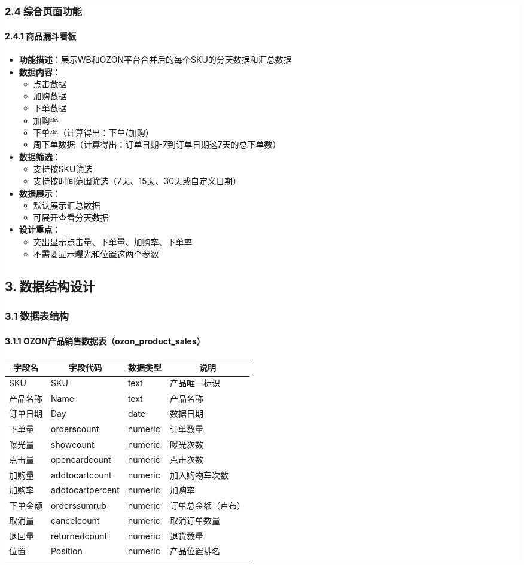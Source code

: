 ### 2.4 综合页面功能

#### 2.4.1 商品漏斗看板

- **功能描述**：展示WB和OZON平台合并后的每个SKU的分天数据和汇总数据
- **数据内容**：
  - 点击数据
  - 加购数据
  - 下单数据
  - 加购率
  - 下单率（计算得出：下单/加购）
  - 周下单数据（计算得出：订单日期-7到订单日期这7天的总下单数）
- **数据筛选**：
  - 支持按SKU筛选
  - 支持按时间范围筛选（7天、15天、30天或自定义日期）
- **数据展示**：
  - 默认展示汇总数据
  - 可展开查看分天数据
- **设计重点**：
  - 突出显示点击量、下单量、加购率、下单率
  - 不需要显示曝光和位置这两个参数

## 3. 数据结构设计

### 3.1 数据表结构

#### 3.1.1 OZON产品销售数据表（ozon_product_sales）

| 字段名 | 字段代码 | 数据类型 | 说明 |
|-------|---------|--------|------|
| SKU | SKU | text | 产品唯一标识 |
| 产品名称 | Name | text | 产品名称 |
| 订单日期 | Day | date | 数据日期 |
| 下单量 | orderscount | numeric | 订单数量 |
| 曝光量 | showcount | numeric | 曝光次数 |
| 点击量 | opencardcount | numeric | 点击次数 |
| 加购量 | addtocartcount | numeric | 加入购物车次数 |
| 加购率 | addtocartpercent | numeric | 加购率 |
| 下单金额 | orderssumrub | numeric | 订单总金额（卢布） |
| 取消量 | cancelcount | numeric | 取消订单数量 |
| 退回量 | returnedcount | numeric | 退货数量 |
| 位置 | Position | numeric | 产品位置排名 |
